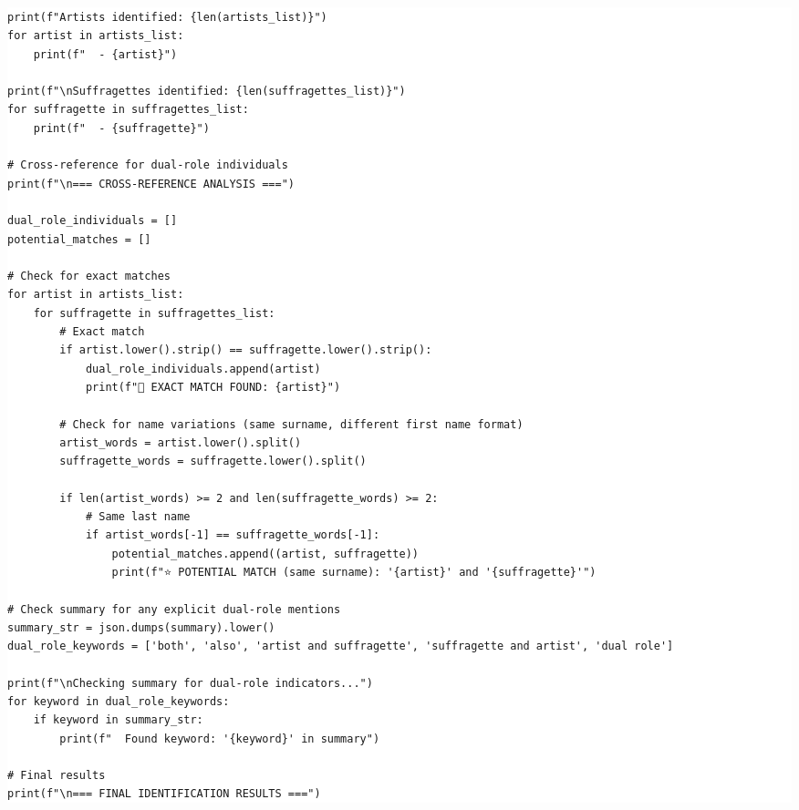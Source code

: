     print(f"Artists identified: {len(artists_list)}")
    for artist in artists_list:
        print(f"  - {artist}")
    
    print(f"\nSuffragettes identified: {len(suffragettes_list)}")
    for suffragette in suffragettes_list:
        print(f"  - {suffragette}")
    
    # Cross-reference for dual-role individuals
    print(f"\n=== CROSS-REFERENCE ANALYSIS ===")
    
    dual_role_individuals = []
    potential_matches = []
    
    # Check for exact matches
    for artist in artists_list:
        for suffragette in suffragettes_list:
            # Exact match
            if artist.lower().strip() == suffragette.lower().strip():
                dual_role_individuals.append(artist)
                print(f"🎯 EXACT MATCH FOUND: {artist}")
            
            # Check for name variations (same surname, different first name format)
            artist_words = artist.lower().split()
            suffragette_words = suffragette.lower().split()
            
            if len(artist_words) >= 2 and len(suffragette_words) >= 2:
                # Same last name
                if artist_words[-1] == suffragette_words[-1]:
                    potential_matches.append((artist, suffragette))
                    print(f"⭐ POTENTIAL MATCH (same surname): '{artist}' and '{suffragette}'")
    
    # Check summary for any explicit dual-role mentions
    summary_str = json.dumps(summary).lower()
    dual_role_keywords = ['both', 'also', 'artist and suffragette', 'suffragette and artist', 'dual role']
    
    print(f"\nChecking summary for dual-role indicators...")
    for keyword in dual_role_keywords:
        if keyword in summary_str:
            print(f"  Found keyword: '{keyword}' in summary")
    
    # Final results
    print(f"\n=== FINAL IDENTIFICATION RESULTS ===")
    